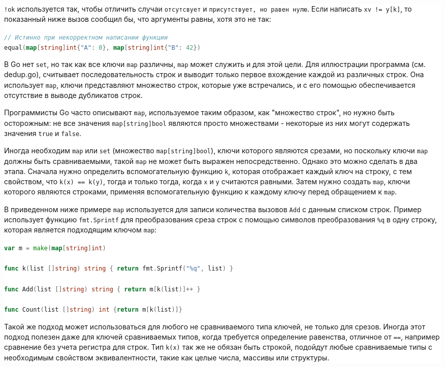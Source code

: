 `!ok` используется так, чтобы отличить случаи `отсутсвует` и `присутствует, но равен нулю`. Если написать `xv != y[k]`,
то показанный ниже вызов сообщил бы, что аргументы равны, хотя это не так:

``` go
// Истинно при некорректном написании функции
equal(map[string]int{"A": 0}, map[string]int{"B": 42})
```

В Go нет `set`, но так как все ключи `map` различны, `map` может служить и для этой цели.
Для иллюстрации программа (см. dedup.go), считывает последовательность строк и выводит только первое вхождение каждой из
различных строк. Она использует `map`, ключи представляют множество строк, которые уже встречались, и с его
помощью обеспечивается отсутствие в выводе дубликатов строк.

Программисты Go часто описывают `map`, используемое таким образом, как "множество строк", но нужно быть осторожным: не
все значения `map[string]bool` являются просто множествами - некоторые из них могут содержать значения `true` и `false`.

Иногда необходим `map` или `set` (множество `map[string]bool`), ключи которого являются срезами, но поскольку
ключи `map` должны быть сравниваемыми, такой `map` не может быть выражен непосредственно. Однако это можно сделать в два
этапа.
Сначала нужно определить вспомогательную функцию `k`, которая отображает каждый ключ на строку, с тем свойством,
что `k(x) == k(y)`, тогда и только тогда, когда `x` и `y` считаются равными.
Затем нужно создать `map`, ключи которого являются строками, применяя вспомогательную функцию к каждому ключу перед
обращением к `map`.

В приведенном ниже примере `map` используется для записи количества вызовов `Add` с данным списком строк. Пример
использует функцию `fmt.Sprintf` для преобразования среза строк с помощью символов преобразования `%q` в одну строку,
которая является подходящим ключом `map`:

``` go
var m = make(map[string]int)

func k(list []string) string { return fmt.Sprintf("%q", list) }

func Add(list []string) string { return m[k(list)]++ }

func Count(list []string) int {return m[k(list)]}

```

Такой же подход может использоваться для любого не сравниваемого типа ключей, не только для срезов. Иногда этот подход
полезен даже для ключей сравниваемых типов, когда требуется определение равенства, отличное от `==`, например сравнение
без учета регистра для строк. Тип `k(x)` так же не обязан быть строкой, подойдут любые сравниваемые типы с необходимым
свойством эквивалентности, такие как целые числа, массивы или структуры.
